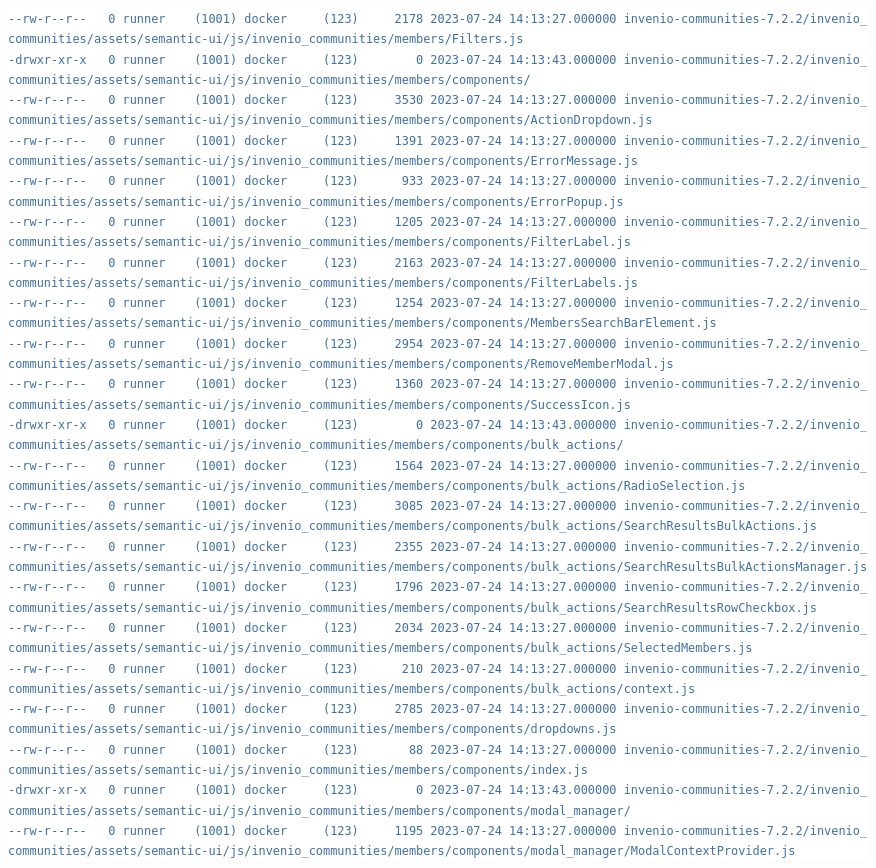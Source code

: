 ```diff
--rw-r--r--   0 runner    (1001) docker     (123)     2178 2023-07-24 14:13:27.000000 invenio-communities-7.2.2/invenio_communities/assets/semantic-ui/js/invenio_communities/members/Filters.js
-drwxr-xr-x   0 runner    (1001) docker     (123)        0 2023-07-24 14:13:43.000000 invenio-communities-7.2.2/invenio_communities/assets/semantic-ui/js/invenio_communities/members/components/
--rw-r--r--   0 runner    (1001) docker     (123)     3530 2023-07-24 14:13:27.000000 invenio-communities-7.2.2/invenio_communities/assets/semantic-ui/js/invenio_communities/members/components/ActionDropdown.js
--rw-r--r--   0 runner    (1001) docker     (123)     1391 2023-07-24 14:13:27.000000 invenio-communities-7.2.2/invenio_communities/assets/semantic-ui/js/invenio_communities/members/components/ErrorMessage.js
--rw-r--r--   0 runner    (1001) docker     (123)      933 2023-07-24 14:13:27.000000 invenio-communities-7.2.2/invenio_communities/assets/semantic-ui/js/invenio_communities/members/components/ErrorPopup.js
--rw-r--r--   0 runner    (1001) docker     (123)     1205 2023-07-24 14:13:27.000000 invenio-communities-7.2.2/invenio_communities/assets/semantic-ui/js/invenio_communities/members/components/FilterLabel.js
--rw-r--r--   0 runner    (1001) docker     (123)     2163 2023-07-24 14:13:27.000000 invenio-communities-7.2.2/invenio_communities/assets/semantic-ui/js/invenio_communities/members/components/FilterLabels.js
--rw-r--r--   0 runner    (1001) docker     (123)     1254 2023-07-24 14:13:27.000000 invenio-communities-7.2.2/invenio_communities/assets/semantic-ui/js/invenio_communities/members/components/MembersSearchBarElement.js
--rw-r--r--   0 runner    (1001) docker     (123)     2954 2023-07-24 14:13:27.000000 invenio-communities-7.2.2/invenio_communities/assets/semantic-ui/js/invenio_communities/members/components/RemoveMemberModal.js
--rw-r--r--   0 runner    (1001) docker     (123)     1360 2023-07-24 14:13:27.000000 invenio-communities-7.2.2/invenio_communities/assets/semantic-ui/js/invenio_communities/members/components/SuccessIcon.js
-drwxr-xr-x   0 runner    (1001) docker     (123)        0 2023-07-24 14:13:43.000000 invenio-communities-7.2.2/invenio_communities/assets/semantic-ui/js/invenio_communities/members/components/bulk_actions/
--rw-r--r--   0 runner    (1001) docker     (123)     1564 2023-07-24 14:13:27.000000 invenio-communities-7.2.2/invenio_communities/assets/semantic-ui/js/invenio_communities/members/components/bulk_actions/RadioSelection.js
--rw-r--r--   0 runner    (1001) docker     (123)     3085 2023-07-24 14:13:27.000000 invenio-communities-7.2.2/invenio_communities/assets/semantic-ui/js/invenio_communities/members/components/bulk_actions/SearchResultsBulkActions.js
--rw-r--r--   0 runner    (1001) docker     (123)     2355 2023-07-24 14:13:27.000000 invenio-communities-7.2.2/invenio_communities/assets/semantic-ui/js/invenio_communities/members/components/bulk_actions/SearchResultsBulkActionsManager.js
--rw-r--r--   0 runner    (1001) docker     (123)     1796 2023-07-24 14:13:27.000000 invenio-communities-7.2.2/invenio_communities/assets/semantic-ui/js/invenio_communities/members/components/bulk_actions/SearchResultsRowCheckbox.js
--rw-r--r--   0 runner    (1001) docker     (123)     2034 2023-07-24 14:13:27.000000 invenio-communities-7.2.2/invenio_communities/assets/semantic-ui/js/invenio_communities/members/components/bulk_actions/SelectedMembers.js
--rw-r--r--   0 runner    (1001) docker     (123)      210 2023-07-24 14:13:27.000000 invenio-communities-7.2.2/invenio_communities/assets/semantic-ui/js/invenio_communities/members/components/bulk_actions/context.js
--rw-r--r--   0 runner    (1001) docker     (123)     2785 2023-07-24 14:13:27.000000 invenio-communities-7.2.2/invenio_communities/assets/semantic-ui/js/invenio_communities/members/components/dropdowns.js
--rw-r--r--   0 runner    (1001) docker     (123)       88 2023-07-24 14:13:27.000000 invenio-communities-7.2.2/invenio_communities/assets/semantic-ui/js/invenio_communities/members/components/index.js
-drwxr-xr-x   0 runner    (1001) docker     (123)        0 2023-07-24 14:13:43.000000 invenio-communities-7.2.2/invenio_communities/assets/semantic-ui/js/invenio_communities/members/components/modal_manager/
--rw-r--r--   0 runner    (1001) docker     (123)     1195 2023-07-24 14:13:27.000000 invenio-communities-7.2.2/invenio_communities/assets/semantic-ui/js/invenio_communities/members/components/modal_manager/ModalContextProvider.js
```